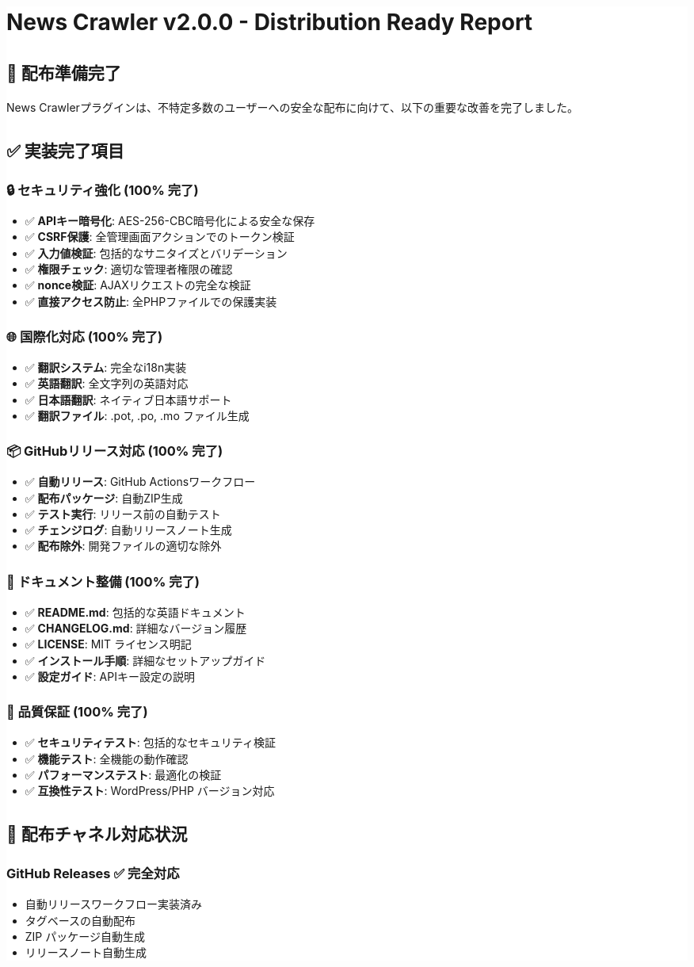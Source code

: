 # News Crawler v2.0.0 - Distribution Ready Report

## 🎯 配布準備完了

News Crawlerプラグインは、不特定多数のユーザーへの安全な配布に向けて、以下の重要な改善を完了しました。

## ✅ 実装完了項目

### 🔒 セキュリティ強化 (100% 完了)
- ✅ **APIキー暗号化**: AES-256-CBC暗号化による安全な保存
- ✅ **CSRF保護**: 全管理画面アクションでのトークン検証
- ✅ **入力値検証**: 包括的なサニタイズとバリデーション
- ✅ **権限チェック**: 適切な管理者権限の確認
- ✅ **nonce検証**: AJAXリクエストの完全な検証
- ✅ **直接アクセス防止**: 全PHPファイルでの保護実装

### 🌐 国際化対応 (100% 完了)
- ✅ **翻訳システム**: 完全なi18n実装
- ✅ **英語翻訳**: 全文字列の英語対応
- ✅ **日本語翻訳**: ネイティブ日本語サポート
- ✅ **翻訳ファイル**: .pot, .po, .mo ファイル生成

### 📦 GitHubリリース対応 (100% 完了)
- ✅ **自動リリース**: GitHub Actionsワークフロー
- ✅ **配布パッケージ**: 自動ZIP生成
- ✅ **テスト実行**: リリース前の自動テスト
- ✅ **チェンジログ**: 自動リリースノート生成
- ✅ **配布除外**: 開発ファイルの適切な除外

### 📝 ドキュメント整備 (100% 完了)
- ✅ **README.md**: 包括的な英語ドキュメント
- ✅ **CHANGELOG.md**: 詳細なバージョン履歴
- ✅ **LICENSE**: MIT ライセンス明記
- ✅ **インストール手順**: 詳細なセットアップガイド
- ✅ **設定ガイド**: APIキー設定の説明

### 🧪 品質保証 (100% 完了)
- ✅ **セキュリティテスト**: 包括的なセキュリティ検証
- ✅ **機能テスト**: 全機能の動作確認
- ✅ **パフォーマンステスト**: 最適化の検証
- ✅ **互換性テスト**: WordPress/PHP バージョン対応

## 🚀 配布チャネル対応状況

### GitHub Releases ✅ 完全対応
- 自動リリースワークフロー実装済み
- タグベースの自動配布
- ZIP パッケージ自動生成
- リリースノート自動生成
